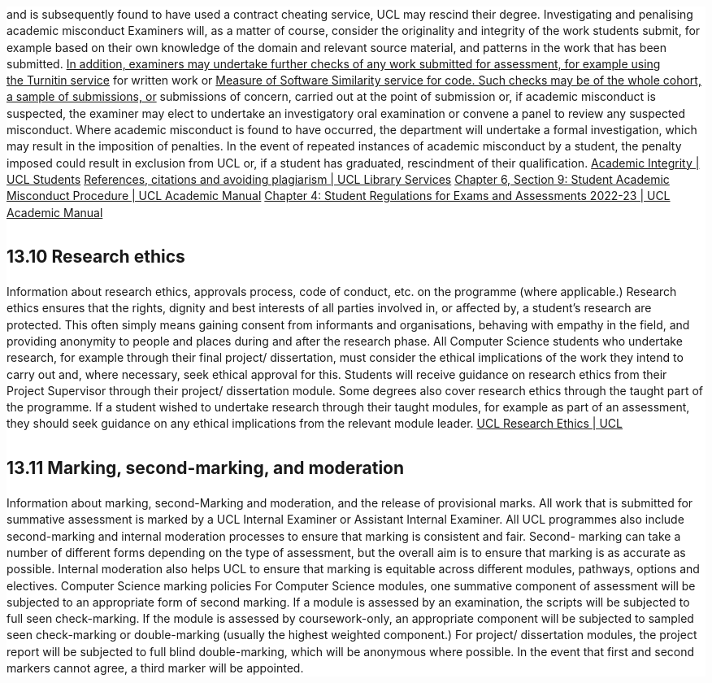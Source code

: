 and is subsequently found to have used a contract cheating service, UCL may rescind their degree. Investigating and penalising academic misconduct Examiners will, as a matter of course, consider the originality and integrity of the work students submit, for example based on their own knowledge of the domain and relevant source material, and patterns in the work that has been submitted. [In addition, examiners may undertake further checks of any work submitted for assessment, for example using the Turnitin service](https://wiki.ucl.ac.uk/display/ELearningStudentSupport/Turnitin+assignment+for+submission+and+feedback#Turnitinassignmentforsubmissionandfeedback-WhatisTurnitin?) for written work or [Measure of Software Similarity service](https://theory.stanford.edu/~aiken/moss/)[ for code. Such checks may be of the whole cohort, a sample of submissions, or](https://wiki.ucl.ac.uk/display/ELearningStudentSupport/Turnitin+assignment+for+submission+and+feedback#Turnitinassignmentforsubmissionandfeedback-WhatisTurnitin?) submissions of concern, carried out at the point of submission or, if academic misconduct is suspected, the examiner may elect to undertake an investigatory oral examination or convene a panel to review any suspected misconduct. Where academic misconduct is found to have occurred, the department will undertake a formal investigation, which may result in the imposition of penalties. In the event of repeated instances of academic misconduct by a student, the penalty imposed could result in exclusion from UCL or, if a student has graduated, rescindment of their qualification. [Academic Integrity | UCL Students](https://www.ucl.ac.uk/students/exams-and-assessments/academic-integrity) [References, citations and avoiding plagiarism | UCL Library Services](https://www.ucl.ac.uk/students/exams-and-assessments/academic-integrity) [Chapter 6, Section 9: Student Academic Misconduct Procedure | UCL Academic Manual](https://www.ucl.ac.uk/library/libraryskills-ucl/guides-and-elearning/references-citations-and-avoiding-plagiarism) [Chapter 4: Student Regulations for Exams and Assessments 2022-23 | UCL Academic Manual](https://www.ucl.ac.uk/academic-manual/chapters/chapter-6-student-casework-framework/section-9-student-academic-misconduct-procedure)

## 13.10 Research ethics
Information about research ethics, approvals process, code of conduct, etc. on the programme (where applicable.) Research ethics ensures that the rights, dignity and best interests of all parties involved in, or affected by, a student’s research are protected. This often simply means gaining consent from informants and organisations, behaving with empathy in the field, and providing anonymity to people and places during and after the research phase. All Computer Science students who undertake research, for example through their final project/ dissertation, must consider the ethical implications of the work they intend to carry out and, where necessary, seek ethical approval for this. Students will receive guidance on research ethics from their Project Supervisor through their project/ dissertation module. Some degrees also cover research ethics through the taught part of the programme. If a student wished to undertake research through their taught modules, for example as part of an assessment, they should seek guidance on any ethical implications from the relevant module leader. [UCL Research Ethics | UCL](https://www.ucl.ac.uk/research-ethics)

## 13.11 Marking, second-marking, and moderation
Information about marking, second-Marking and moderation, and the release of provisional marks. All work that is submitted for summative assessment is marked by a UCL Internal Examiner or Assistant Internal Examiner. All UCL programmes also include second-marking and internal moderation processes to ensure that marking is consistent and fair. Second- marking can take a number of different forms depending on the type of assessment, but the overall aim is to ensure that marking is as accurate as possible. Internal moderation also helps UCL to ensure that marking is equitable across different modules, pathways, options and electives. Computer Science marking policies For Computer Science modules, one summative component of assessment will be subjected to an appropriate form of second marking. If a module is assessed by an examination, the scripts will be subjected to full seen check-marking. If the module is assessed by coursework-only, an appropriate component will be subjected to sampled seen check-marking or double-marking (usually the highest weighted component.) For project/ dissertation modules, the project report will be subjected to full blind double-marking, which will be anonymous where possible. In the event that first and second markers cannot agree, a third marker will be appointed.

